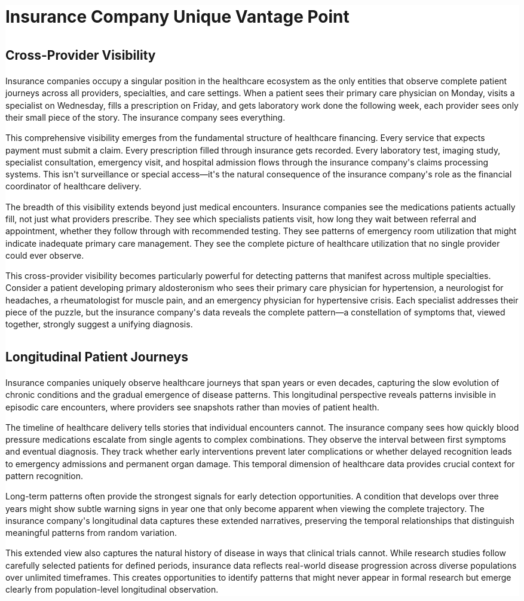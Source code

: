# Insurance Company Unique Vantage Point

## Cross-Provider Visibility

Insurance companies occupy a singular position in the healthcare ecosystem as the only entities that observe complete patient journeys across all providers, specialties, and care settings. When a patient sees their primary care physician on Monday, visits a specialist on Wednesday, fills a prescription on Friday, and gets laboratory work done the following week, each provider sees only their small piece of the story. The insurance company sees everything.

This comprehensive visibility emerges from the fundamental structure of healthcare financing. Every service that expects payment must submit a claim. Every prescription filled through insurance gets recorded. Every laboratory test, imaging study, specialist consultation, emergency visit, and hospital admission flows through the insurance company's claims processing systems. This isn't surveillance or special access—it's the natural consequence of the insurance company's role as the financial coordinator of healthcare delivery.

The breadth of this visibility extends beyond just medical encounters. Insurance companies see the medications patients actually fill, not just what providers prescribe. They see which specialists patients visit, how long they wait between referral and appointment, whether they follow through with recommended testing. They see patterns of emergency room utilization that might indicate inadequate primary care management. They see the complete picture of healthcare utilization that no single provider could ever observe.

This cross-provider visibility becomes particularly powerful for detecting patterns that manifest across multiple specialties. Consider a patient developing primary aldosteronism who sees their primary care physician for hypertension, a neurologist for headaches, a rheumatologist for muscle pain, and an emergency physician for hypertensive crisis. Each specialist addresses their piece of the puzzle, but the insurance company's data reveals the complete pattern—a constellation of symptoms that, viewed together, strongly suggest a unifying diagnosis.

## Longitudinal Patient Journeys

Insurance companies uniquely observe healthcare journeys that span years or even decades, capturing the slow evolution of chronic conditions and the gradual emergence of disease patterns. This longitudinal perspective reveals patterns invisible in episodic care encounters, where providers see snapshots rather than movies of patient health.

The timeline of healthcare delivery tells stories that individual encounters cannot. The insurance company sees how quickly blood pressure medications escalate from single agents to complex combinations. They observe the interval between first symptoms and eventual diagnosis. They track whether early interventions prevent later complications or whether delayed recognition leads to emergency admissions and permanent organ damage. This temporal dimension of healthcare data provides crucial context for pattern recognition.

Long-term patterns often provide the strongest signals for early detection opportunities. A condition that develops over three years might show subtle warning signs in year one that only become apparent when viewing the complete trajectory. The insurance company's longitudinal data captures these extended narratives, preserving the temporal relationships that distinguish meaningful patterns from random variation.

This extended view also captures the natural history of disease in ways that clinical trials cannot. While research studies follow carefully selected patients for defined periods, insurance data reflects real-world disease progression across diverse populations over unlimited timeframes. This creates opportunities to identify patterns that might never appear in formal research but emerge clearly from population-level longitudinal observation.

